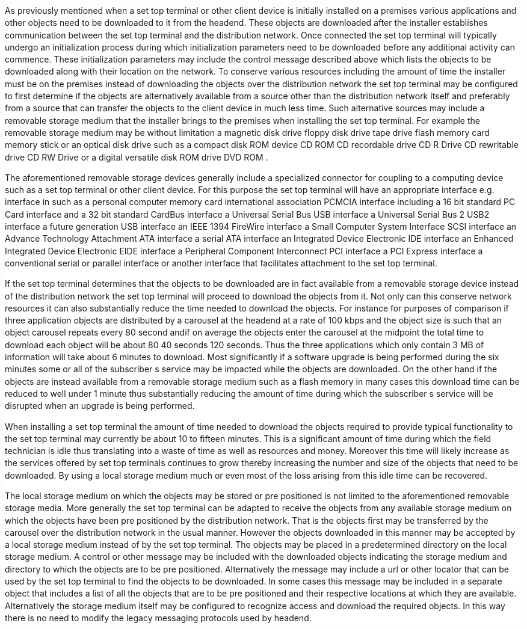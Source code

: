 As previously mentioned when a set top terminal or other client device is initially installed on a premises various applications and other objects need to be downloaded to it from the headend. These objects are downloaded after the installer establishes communication between the set top terminal and the distribution network. Once connected the set top terminal will typically undergo an initialization process during which initialization parameters need to be downloaded before any additional activity can commence. These initialization parameters may include the control message described above which lists the objects to be downloaded along with their location on the network. To conserve various resources including the amount of time the installer must be on the premises instead of downloading the objects over the distribution network the set top terminal may be configured to first determine if the objects are alternatively available from a source other than the distribution network itself and preferably from a source that can transfer the objects to the client device in much less time. Such alternative sources may include a removable storage medium that the installer brings to the premises when installing the set top terminal. For example the removable storage medium may be without limitation a magnetic disk drive floppy disk drive tape drive flash memory card memory stick or an optical disk drive such as a compact disk ROM device CD ROM CD recordable drive CD R Drive CD rewritable drive CD RW Drive or a digital versatile disk ROM drive DVD ROM .

The aforementioned removable storage devices generally include a specialized connector for coupling to a computing device such as a set top terminal or other client device. For this purpose the set top terminal will have an appropriate interface e.g. interface in such as a personal computer memory card international association PCMCIA interface including a 16 bit standard PC Card interface and a 32 bit standard CardBus interface a Universal Serial Bus USB interface a Universal Serial Bus 2 USB2 interface a future generation USB interface an IEEE 1394 FireWire interface a Small Computer System Interface SCSI interface an Advance Technology Attachment ATA interface a serial ATA interface an Integrated Device Electronic IDE interface an Enhanced Integrated Device Electronic EIDE interface a Peripheral Component Interconnect PCI interface a PCI Express interface a conventional serial or parallel interface or another interface that facilitates attachment to the set top terminal.

If the set top terminal determines that the objects to be downloaded are in fact available from a removable storage device instead of the distribution network the set top terminal will proceed to download the objects from it. Not only can this conserve network resources it can also substantially reduce the time needed to download the objects. For instance for purposes of comparison if three application objects are distributed by a carousel at the headend at a rate of 100 kbps and the object size is such that an object carousel repeats every 80 second andif on average the objects enter the carousel at the midpoint the total time to download each object will be about 80 40 seconds 120 seconds. Thus the three applications which only contain 3 MB of information will take about 6 minutes to download. Most significantly if a software upgrade is being performed during the six minutes some or all of the subscriber s service may be impacted while the objects are downloaded. On the other hand if the objects are instead available from a removable storage medium such as a flash memory in many cases this download time can be reduced to well under 1 minute thus substantially reducing the amount of time during which the subscriber s service will be disrupted when an upgrade is being performed.

When installing a set top terminal the amount of time needed to download the objects required to provide typical functionality to the set top terminal may currently be about 10 to fifteen minutes. This is a significant amount of time during which the field technician is idle thus translating into a waste of time as well as resources and money. Moreover this time will likely increase as the services offered by set top terminals continues to grow thereby increasing the number and size of the objects that need to be downloaded. By using a local storage medium much or even most of the loss arising from this idle time can be recovered.

The local storage medium on which the objects may be stored or pre positioned is not limited to the aforementioned removable storage media. More generally the set top terminal can be adapted to receive the objects from any available storage medium on which the objects have been pre positioned by the distribution network. That is the objects first may be transferred by the carousel over the distribution network in the usual manner. However the objects downloaded in this manner may be accepted by a local storage medium instead of by the set top terminal. The objects may be placed in a predetermined directory on the local storage medium. A control or other message may be included with the downloaded objects indicating the storage medium and directory to which the objects are to be pre positioned. Alternatively the message may include a url or other locator that can be used by the set top terminal to find the objects to be downloaded. In some cases this message may be included in a separate object that includes a list of all the objects that are to be pre positioned and their respective locations at which they are available. Alternatively the storage medium itself may be configured to recognize access and download the required objects. In this way there is no need to modify the legacy messaging protocols used by headend.
